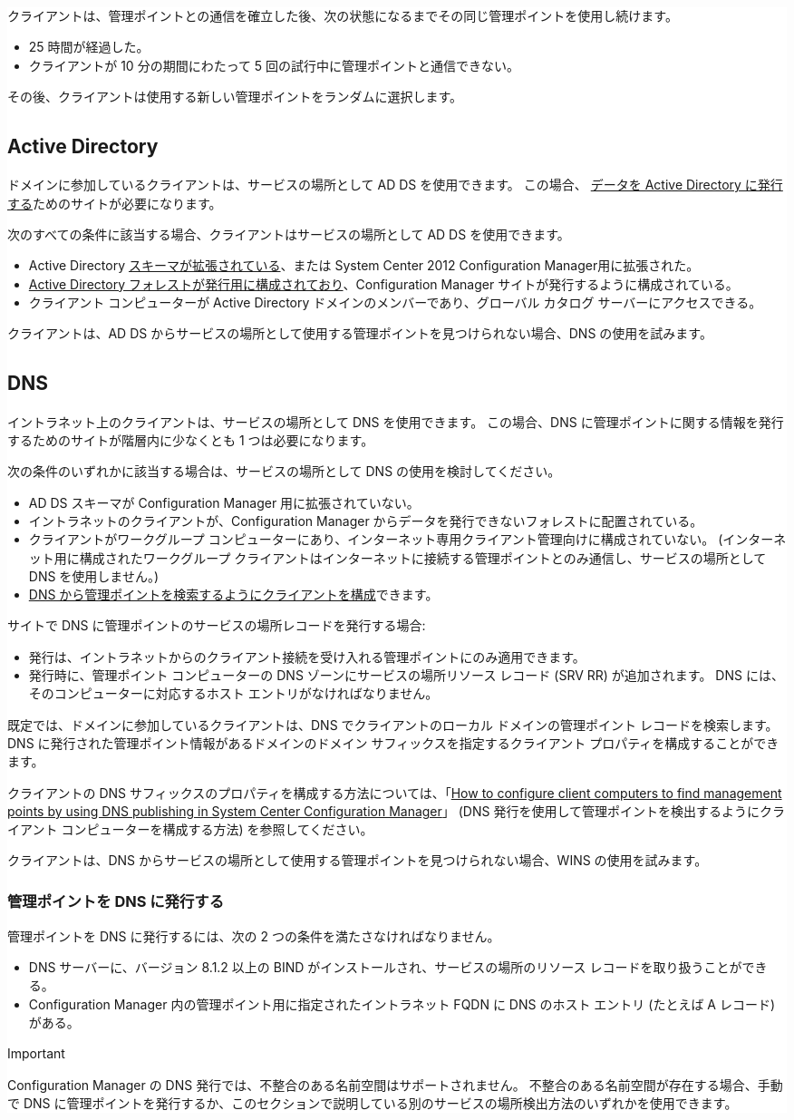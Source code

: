 クライアントは、管理ポイントとの通信を確立した後、次の状態になるまでその同じ管理ポイントを使用し続けます。  

-   25 時間が経過した。  
-   クライアントが 10 分の期間にわたって 5 回の試行中に管理ポイントと通信できない。

その後、クライアントは使用する新しい管理ポイントをランダムに選択します。  

##  <a name="bkmk_ad"></a> Active Directory  
ドメインに参加しているクライアントは、サービスの場所として AD DS を使用できます。 この場合、 [データを Active Directory に発行する](http://technet.microsoft.com/library/hh696543.aspx)ためのサイトが必要になります。  

次のすべての条件に該当する場合、クライアントはサービスの場所として AD DS を使用できます。  

-   Active Directory [スキーマが拡張されている](https://technet.microsoft.com/library/mt345589.aspx)、または System Center 2012 Configuration Manager用に拡張された。  
-   [Active Directory フォレストが発行用に構成されており](http://technet.microsoft.com/library/hh696542.aspx)、Configuration Manager サイトが発行するように構成されている。  
-   クライアント コンピューターが Active Directory ドメインのメンバーであり、グローバル カタログ サーバーにアクセスできる。  

クライアントは、AD DS からサービスの場所として使用する管理ポイントを見つけられない場合、DNS の使用を試みます。  

##  <a name="bkmk_dns"></a> DNS  
イントラネット上のクライアントは、サービスの場所として DNS を使用できます。 この場合、DNS に管理ポイントに関する情報を発行するためのサイトが階層内に少なくとも 1 つは必要になります。  

次の条件のいずれかに該当する場合は、サービスの場所として DNS の使用を検討してください。
-   AD DS スキーマが Configuration Manager 用に拡張されていない。
-   イントラネットのクライアントが、Configuration Manager からデータを発行できないフォレストに配置されている。  
-   クライアントがワークグループ コンピューターにあり、インターネット専用クライアント管理向けに構成されていない。 (インターネット用に構成されたワークグループ クライアントはインターネットに接続する管理ポイントとのみ通信し、サービスの場所として DNS を使用しません。)  
-   [DNS から管理ポイントを検索するようにクライアントを構成](http://technet.microsoft.com/library/gg682055)できます。  

サイトで DNS に管理ポイントのサービスの場所レコードを発行する場合:  

-   発行は、イントラネットからのクライアント接続を受け入れる管理ポイントにのみ適用できます。  
-   発行時に、管理ポイント コンピューターの DNS ゾーンにサービスの場所リソース レコード (SRV RR) が追加されます。 DNS には、そのコンピューターに対応するホスト エントリがなければなりません。  

既定では、ドメインに参加しているクライアントは、DNS でクライアントのローカル ドメインの管理ポイント レコードを検索します。 DNS に発行された管理ポイント情報があるドメインのドメイン サフィックスを指定するクライアント プロパティを構成することができます。  

クライアントの DNS サフィックスのプロパティを構成する方法については、「[How to configure client computers to find management points by using DNS publishing in System Center Configuration Manager](../../../core/clients/deploy/configure-client-computers-to-find-management-points-by-using-dns-publishing.md)」 (DNS 発行を使用して管理ポイントを検出するようにクライアント コンピューターを構成する方法) を参照してください。  

クライアントは、DNS からサービスの場所として使用する管理ポイントを見つけられない場合、WINS の使用を試みます。  

### <a name="publish-management-points-to-dns"></a>管理ポイントを DNS に発行する  
管理ポイントを DNS に発行するには、次の 2 つの条件を満たさなければなりません。  

-   DNS サーバーに、バージョン 8.1.2 以上の BIND がインストールされ、サービスの場所のリソース レコードを取り扱うことができる。  
-   Configuration Manager 内の管理ポイント用に指定されたイントラネット FQDN に DNS のホスト エントリ (たとえば A レコード) がある。  

> [!IMPORTANT]  
>  Configuration Manager の DNS 発行では、不整合のある名前空間はサポートされません。 不整合のある名前空間が存在する場合、手動で DNS に管理ポイントを発行するか、このセクションで説明している別のサービスの場所検出方法のいずれかを使用できます。  
